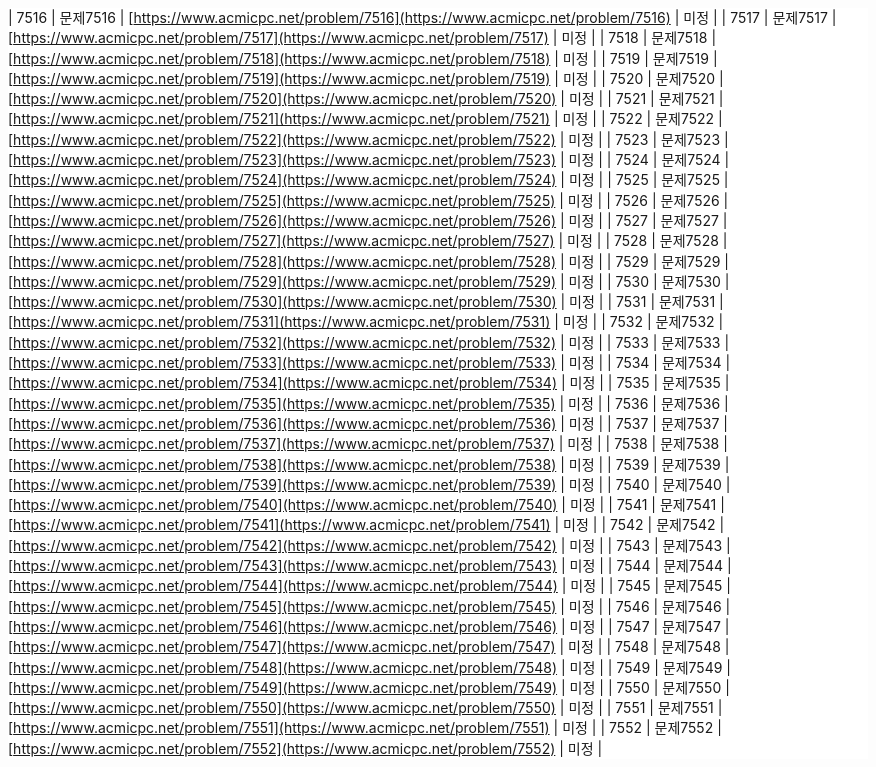 | 7516 | 문제7516 | [https://www.acmicpc.net/problem/7516](https://www.acmicpc.net/problem/7516) | 미정 |
| 7517 | 문제7517 | [https://www.acmicpc.net/problem/7517](https://www.acmicpc.net/problem/7517) | 미정 |
| 7518 | 문제7518 | [https://www.acmicpc.net/problem/7518](https://www.acmicpc.net/problem/7518) | 미정 |
| 7519 | 문제7519 | [https://www.acmicpc.net/problem/7519](https://www.acmicpc.net/problem/7519) | 미정 |
| 7520 | 문제7520 | [https://www.acmicpc.net/problem/7520](https://www.acmicpc.net/problem/7520) | 미정 |
| 7521 | 문제7521 | [https://www.acmicpc.net/problem/7521](https://www.acmicpc.net/problem/7521) | 미정 |
| 7522 | 문제7522 | [https://www.acmicpc.net/problem/7522](https://www.acmicpc.net/problem/7522) | 미정 |
| 7523 | 문제7523 | [https://www.acmicpc.net/problem/7523](https://www.acmicpc.net/problem/7523) | 미정 |
| 7524 | 문제7524 | [https://www.acmicpc.net/problem/7524](https://www.acmicpc.net/problem/7524) | 미정 |
| 7525 | 문제7525 | [https://www.acmicpc.net/problem/7525](https://www.acmicpc.net/problem/7525) | 미정 |
| 7526 | 문제7526 | [https://www.acmicpc.net/problem/7526](https://www.acmicpc.net/problem/7526) | 미정 |
| 7527 | 문제7527 | [https://www.acmicpc.net/problem/7527](https://www.acmicpc.net/problem/7527) | 미정 |
| 7528 | 문제7528 | [https://www.acmicpc.net/problem/7528](https://www.acmicpc.net/problem/7528) | 미정 |
| 7529 | 문제7529 | [https://www.acmicpc.net/problem/7529](https://www.acmicpc.net/problem/7529) | 미정 |
| 7530 | 문제7530 | [https://www.acmicpc.net/problem/7530](https://www.acmicpc.net/problem/7530) | 미정 |
| 7531 | 문제7531 | [https://www.acmicpc.net/problem/7531](https://www.acmicpc.net/problem/7531) | 미정 |
| 7532 | 문제7532 | [https://www.acmicpc.net/problem/7532](https://www.acmicpc.net/problem/7532) | 미정 |
| 7533 | 문제7533 | [https://www.acmicpc.net/problem/7533](https://www.acmicpc.net/problem/7533) | 미정 |
| 7534 | 문제7534 | [https://www.acmicpc.net/problem/7534](https://www.acmicpc.net/problem/7534) | 미정 |
| 7535 | 문제7535 | [https://www.acmicpc.net/problem/7535](https://www.acmicpc.net/problem/7535) | 미정 |
| 7536 | 문제7536 | [https://www.acmicpc.net/problem/7536](https://www.acmicpc.net/problem/7536) | 미정 |
| 7537 | 문제7537 | [https://www.acmicpc.net/problem/7537](https://www.acmicpc.net/problem/7537) | 미정 |
| 7538 | 문제7538 | [https://www.acmicpc.net/problem/7538](https://www.acmicpc.net/problem/7538) | 미정 |
| 7539 | 문제7539 | [https://www.acmicpc.net/problem/7539](https://www.acmicpc.net/problem/7539) | 미정 |
| 7540 | 문제7540 | [https://www.acmicpc.net/problem/7540](https://www.acmicpc.net/problem/7540) | 미정 |
| 7541 | 문제7541 | [https://www.acmicpc.net/problem/7541](https://www.acmicpc.net/problem/7541) | 미정 |
| 7542 | 문제7542 | [https://www.acmicpc.net/problem/7542](https://www.acmicpc.net/problem/7542) | 미정 |
| 7543 | 문제7543 | [https://www.acmicpc.net/problem/7543](https://www.acmicpc.net/problem/7543) | 미정 |
| 7544 | 문제7544 | [https://www.acmicpc.net/problem/7544](https://www.acmicpc.net/problem/7544) | 미정 |
| 7545 | 문제7545 | [https://www.acmicpc.net/problem/7545](https://www.acmicpc.net/problem/7545) | 미정 |
| 7546 | 문제7546 | [https://www.acmicpc.net/problem/7546](https://www.acmicpc.net/problem/7546) | 미정 |
| 7547 | 문제7547 | [https://www.acmicpc.net/problem/7547](https://www.acmicpc.net/problem/7547) | 미정 |
| 7548 | 문제7548 | [https://www.acmicpc.net/problem/7548](https://www.acmicpc.net/problem/7548) | 미정 |
| 7549 | 문제7549 | [https://www.acmicpc.net/problem/7549](https://www.acmicpc.net/problem/7549) | 미정 |
| 7550 | 문제7550 | [https://www.acmicpc.net/problem/7550](https://www.acmicpc.net/problem/7550) | 미정 |
| 7551 | 문제7551 | [https://www.acmicpc.net/problem/7551](https://www.acmicpc.net/problem/7551) | 미정 |
| 7552 | 문제7552 | [https://www.acmicpc.net/problem/7552](https://www.acmicpc.net/problem/7552) | 미정 |